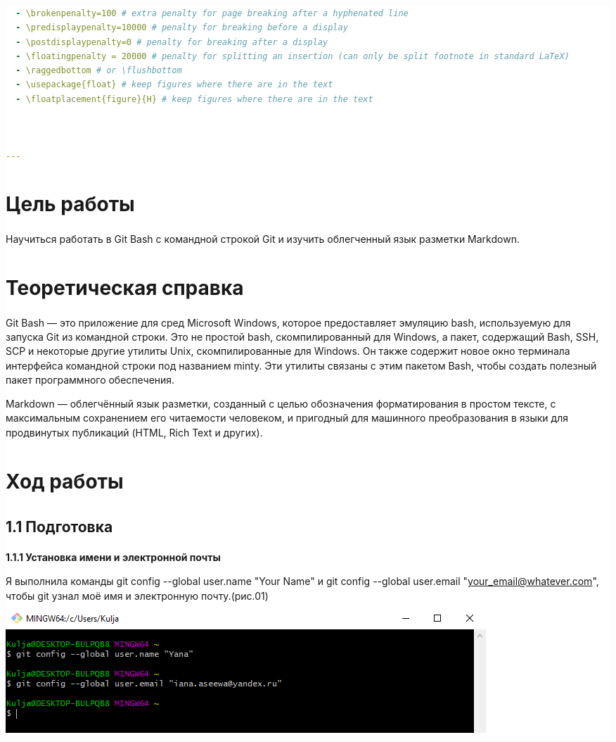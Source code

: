 ```yaml
  - \brokenpenalty=100 # extra penalty for page breaking after a hyphenated line
  - \predisplaypenalty=10000 # penalty for breaking before a display
  - \postdisplaypenalty=0 # penalty for breaking after a display
  - \floatingpenalty = 20000 # penalty for splitting an insertion (can only be split footnote in standard LaTeX)
  - \raggedbottom # or \flushbottom
  - \usepackage{float} # keep figures where there are in the text
  - \floatplacement{figure}{H} # keep figures where there are in the text



---
```


# Цель работы                                                                                                 

Научиться работать в Git Bash с командной строкой Git и изучить облегченный язык разметки Markdown.

# Теоретическая справка

Git Bash — это приложение для сред Microsoft Windows, которое предоставляет эмуляцию bash, используемую для запуска Git из командной строки. Это не простой bash, скомпилированный для Windows, а пакет, содержащий Bash, SSH, SCP и некоторые другие утилиты Unix, скомпилированные для Windows. Он также содержит новое окно терминала интерфейса командной строки под названием minty. Эти утилиты связаны с этим пакетом Bash, чтобы создать полезный пакет программного обеспечения.

Markdown — облегчённый язык разметки, созданный с целью обозначения форматирования в простом тексте, с максимальным сохранением его читаемости человеком, и пригодный для машинного преобразования в языки для продвинутых публикаций (HTML, Rich Text и других).

# Ход работы

## 1.1 Подготовка

**1.1.1 Установка имени и электронной почты**

Я выполнила команды git config --global user.name "Your Name" и git config --global user.email "your_email@whatever.com", чтобы git узнал моё имя и электронную почту.(рис.01)

![имя и email](image/1.1.PNG "рис.01")
